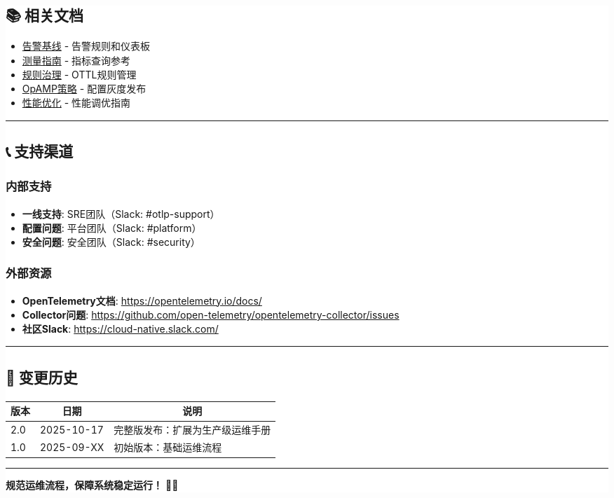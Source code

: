 
## 📚 相关文档

- [告警基线](./ALERTING_BASELINE.md) - 告警规则和仪表板
- [测量指南](./MEASUREMENT_GUIDE.md) - 指标查询参考
- [规则治理](./RULES_GOVERNANCE.md) - OTTL规则管理
- [OpAMP策略](./OPAMP_ROLLOUT_STRATEGY.md) - 配置灰度发布
- [性能优化](./PERFORMANCE_OPTIMIZATION_MANUAL.md) - 性能调优指南

---

## 📞 支持渠道

### 内部支持

- **一线支持**: SRE团队（Slack: #otlp-support）
- **配置问题**: 平台团队（Slack: #platform）
- **安全问题**: 安全团队（Slack: #security）

### 外部资源

- **OpenTelemetry文档**: <https://opentelemetry.io/docs/>
- **Collector问题**: <https://github.com/open-telemetry/opentelemetry-collector/issues>
- **社区Slack**: <https://cloud-native.slack.com/>

---

## 📝 变更历史

| 版本 | 日期 | 说明 |
|------|------|------|
| 2.0 | 2025-10-17 | 完整版发布：扩展为生产级运维手册 |
| 1.0 | 2025-09-XX | 初始版本：基础运维流程 |

---

**规范运维流程，保障系统稳定运行！** 🔧✨
